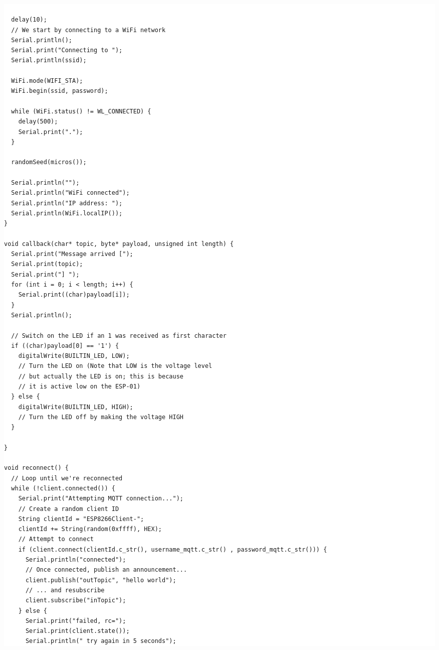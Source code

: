 ```

  delay(10);
  // We start by connecting to a WiFi network
  Serial.println();
  Serial.print("Connecting to ");
  Serial.println(ssid);

  WiFi.mode(WIFI_STA);
  WiFi.begin(ssid, password);

  while (WiFi.status() != WL_CONNECTED) {
    delay(500);
    Serial.print(".");
  }

  randomSeed(micros());

  Serial.println("");
  Serial.println("WiFi connected");
  Serial.println("IP address: ");
  Serial.println(WiFi.localIP());
}

void callback(char* topic, byte* payload, unsigned int length) {
  Serial.print("Message arrived [");
  Serial.print(topic);
  Serial.print("] ");
  for (int i = 0; i < length; i++) {
    Serial.print((char)payload[i]);
  }
  Serial.println();

  // Switch on the LED if an 1 was received as first character
  if ((char)payload[0] == '1') {
    digitalWrite(BUILTIN_LED, LOW);   
    // Turn the LED on (Note that LOW is the voltage level
    // but actually the LED is on; this is because
    // it is active low on the ESP-01)
  } else {
    digitalWrite(BUILTIN_LED, HIGH);  
    // Turn the LED off by making the voltage HIGH
  }

}

void reconnect() {
  // Loop until we're reconnected
  while (!client.connected()) {
    Serial.print("Attempting MQTT connection...");
    // Create a random client ID
    String clientId = "ESP8266Client-";
    clientId += String(random(0xffff), HEX);
    // Attempt to connect
    if (client.connect(clientId.c_str(), username_mqtt.c_str() , password_mqtt.c_str())) {
      Serial.println("connected");
      // Once connected, publish an announcement...
      client.publish("outTopic", "hello world");
      // ... and resubscribe
      client.subscribe("inTopic");
    } else {
      Serial.print("failed, rc=");
      Serial.print(client.state());
      Serial.println(" try again in 5 seconds");
```